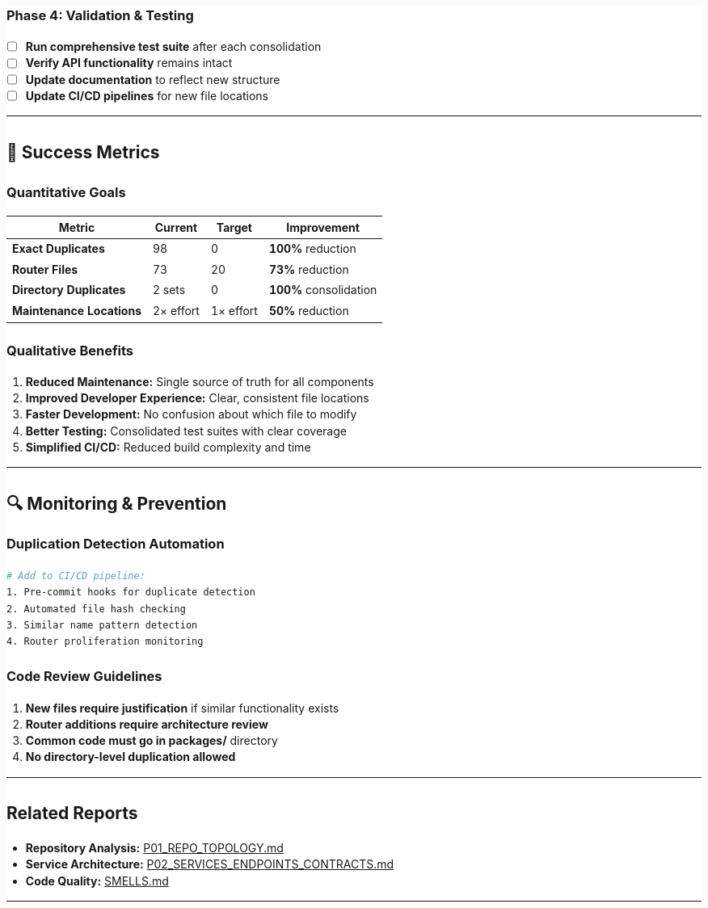 ### Phase 4: Validation & Testing
- [ ] **Run comprehensive test suite** after each consolidation
- [ ] **Verify API functionality** remains intact
- [ ] **Update documentation** to reflect new structure
- [ ] **Update CI/CD pipelines** for new file locations

---

## 🎯 Success Metrics

### Quantitative Goals
| Metric | Current | Target | Improvement |
|--------|---------|--------|-------------|
| **Exact Duplicates** | 98 | 0 | **100%** reduction |
| **Router Files** | 73 | 20 | **73%** reduction |
| **Directory Duplicates** | 2 sets | 0 | **100%** consolidation |
| **Maintenance Locations** | 2× effort | 1× effort | **50%** reduction |

### Qualitative Benefits
1. **Reduced Maintenance:** Single source of truth for all components
2. **Improved Developer Experience:** Clear, consistent file locations
3. **Faster Development:** No confusion about which file to modify
4. **Better Testing:** Consolidated test suites with clear coverage
5. **Simplified CI/CD:** Reduced build complexity and time

---

## 🔍 Monitoring & Prevention

### Duplication Detection Automation
```bash
# Add to CI/CD pipeline:
1. Pre-commit hooks for duplicate detection
2. Automated file hash checking
3. Similar name pattern detection
4. Router proliferation monitoring
```

### Code Review Guidelines
1. **New files require justification** if similar functionality exists
2. **Router additions require architecture review**
3. **Common code must go in packages/** directory
4. **No directory-level duplication allowed**

---

## Related Reports
- **Repository Analysis:** [P01_REPO_TOPOLOGY.md](P01_REPO_TOPOLOGY.md)
- **Service Architecture:** [P02_SERVICES_ENDPOINTS_CONTRACTS.md](P02_SERVICES_ENDPOINTS_CONTRACTS.md)
- **Code Quality:** [SMELLS.md](SMELLS.md)

---